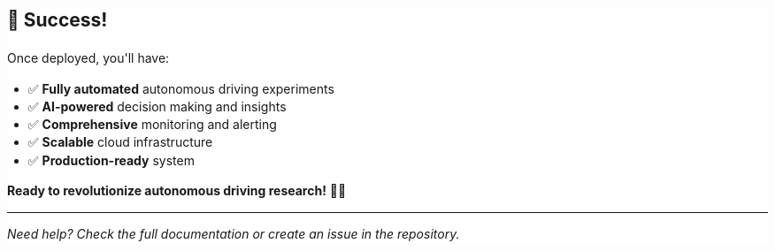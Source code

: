 ## 🎉 Success!

Once deployed, you'll have:
- ✅ **Fully automated** autonomous driving experiments
- ✅ **AI-powered** decision making and insights
- ✅ **Comprehensive** monitoring and alerting
- ✅ **Scalable** cloud infrastructure
- ✅ **Production-ready** system

**Ready to revolutionize autonomous driving research!** 🚗🤖

---

*Need help? Check the full documentation or create an issue in the repository.*
